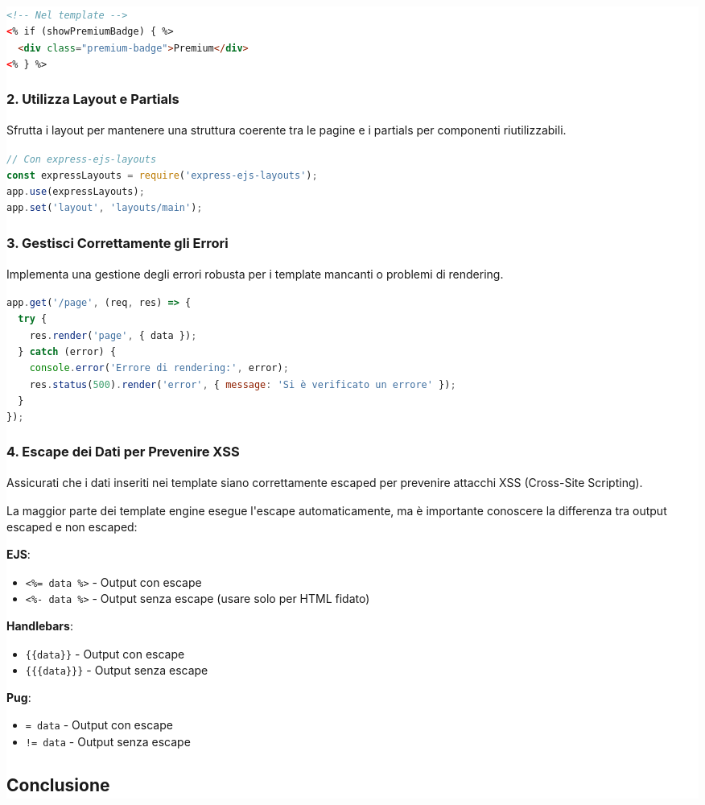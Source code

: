 ```html
<!-- Nel template -->
<% if (showPremiumBadge) { %>
  <div class="premium-badge">Premium</div>
<% } %>
```

### 2. Utilizza Layout e Partials

Sfrutta i layout per mantenere una struttura coerente tra le pagine e i partials per componenti riutilizzabili.

```javascript
// Con express-ejs-layouts
const expressLayouts = require('express-ejs-layouts');
app.use(expressLayouts);
app.set('layout', 'layouts/main');
```

### 3. Gestisci Correttamente gli Errori

Implementa una gestione degli errori robusta per i template mancanti o problemi di rendering.

```javascript
app.get('/page', (req, res) => {
  try {
    res.render('page', { data });
  } catch (error) {
    console.error('Errore di rendering:', error);
    res.status(500).render('error', { message: 'Si è verificato un errore' });
  }
});
```

### 4. Escape dei Dati per Prevenire XSS

Assicurati che i dati inseriti nei template siano correttamente escaped per prevenire attacchi XSS (Cross-Site Scripting).

La maggior parte dei template engine esegue l'escape automaticamente, ma è importante conoscere la differenza tra output escaped e non escaped:

**EJS**:
- `<%= data %>` - Output con escape
- `<%- data %>` - Output senza escape (usare solo per HTML fidato)

**Handlebars**:
- `{{data}}` - Output con escape
- `{{{data}}}` - Output senza escape

**Pug**:
- `= data` - Output con escape
- `!= data` - Output senza escape

## Conclusione
